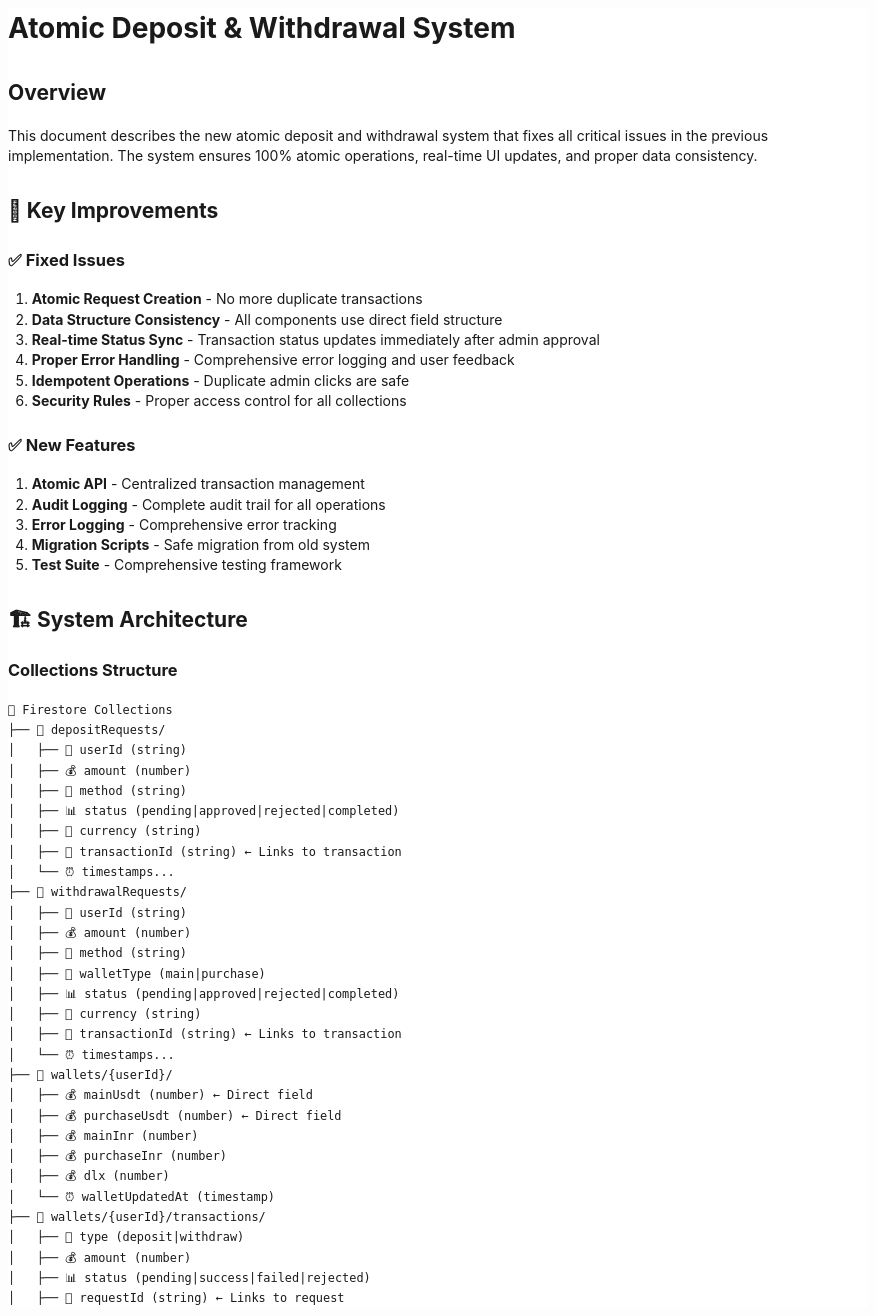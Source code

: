 # Atomic Deposit & Withdrawal System

## Overview

This document describes the new atomic deposit and withdrawal system that fixes all critical issues in the previous implementation. The system ensures 100% atomic operations, real-time UI updates, and proper data consistency.

## 🎯 Key Improvements

### ✅ **Fixed Issues**
1. **Atomic Request Creation** - No more duplicate transactions
2. **Data Structure Consistency** - All components use direct field structure
3. **Real-time Status Sync** - Transaction status updates immediately after admin approval
4. **Proper Error Handling** - Comprehensive error logging and user feedback
5. **Idempotent Operations** - Duplicate admin clicks are safe
6. **Security Rules** - Proper access control for all collections

### ✅ **New Features**
1. **Atomic API** - Centralized transaction management
2. **Audit Logging** - Complete audit trail for all operations
3. **Error Logging** - Comprehensive error tracking
4. **Migration Scripts** - Safe migration from old system
5. **Test Suite** - Comprehensive testing framework

## 🏗️ System Architecture

### **Collections Structure**

```
📁 Firestore Collections
├── 📁 depositRequests/
│   ├── 🔗 userId (string)
│   ├── 💰 amount (number)
│   ├── 🔧 method (string)
│   ├── 📊 status (pending|approved|rejected|completed)
│   ├── 💱 currency (string)
│   ├── 🔗 transactionId (string) ← Links to transaction
│   └── ⏰ timestamps...
├── 📁 withdrawalRequests/
│   ├── 🔗 userId (string)
│   ├── 💰 amount (number)
│   ├── 🔧 method (string)
│   ├── 🏦 walletType (main|purchase)
│   ├── 📊 status (pending|approved|rejected|completed)
│   ├── 💱 currency (string)
│   ├── 🔗 transactionId (string) ← Links to transaction
│   └── ⏰ timestamps...
├── 📁 wallets/{userId}/
│   ├── 💰 mainUsdt (number) ← Direct field
│   ├── 💰 purchaseUsdt (number) ← Direct field
│   ├── 💰 mainInr (number)
│   ├── 💰 purchaseInr (number)
│   ├── 💰 dlx (number)
│   └── ⏰ walletUpdatedAt (timestamp)
├── 📁 wallets/{userId}/transactions/
│   ├── 🔄 type (deposit|withdraw)
│   ├── 💰 amount (number)
│   ├── 📊 status (pending|success|failed|rejected)
│   ├── 🔗 requestId (string) ← Links to request
```